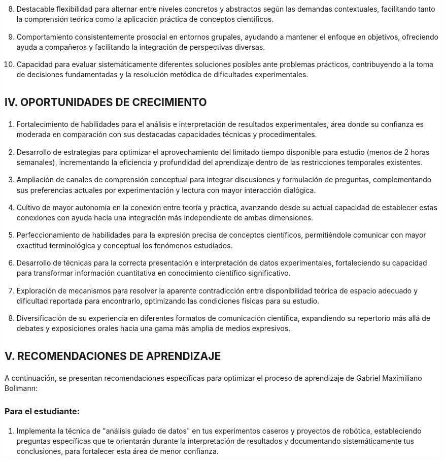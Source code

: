 8. Destacable flexibilidad para alternar entre niveles concretos y abstractos según las demandas contextuales, facilitando tanto la comprensión teórica como la aplicación práctica de conceptos científicos.

9. Comportamiento consistentemente prosocial en entornos grupales, ayudando a mantener el enfoque en objetivos, ofreciendo ayuda a compañeros y facilitando la integración de perspectivas diversas.

10. Capacidad para evaluar sistemáticamente diferentes soluciones posibles ante problemas prácticos, contribuyendo a la toma de decisiones fundamentadas y la resolución metódica de dificultades experimentales.

## IV. OPORTUNIDADES DE CRECIMIENTO

1. Fortalecimiento de habilidades para el análisis e interpretación de resultados experimentales, área donde su confianza es moderada en comparación con sus destacadas capacidades técnicas y procedimentales.

2. Desarrollo de estrategias para optimizar el aprovechamiento del limitado tiempo disponible para estudio (menos de 2 horas semanales), incrementando la eficiencia y profundidad del aprendizaje dentro de las restricciones temporales existentes.

3. Ampliación de canales de comprensión conceptual para integrar discusiones y formulación de preguntas, complementando sus preferencias actuales por experimentación y lectura con mayor interacción dialógica.

4. Cultivo de mayor autonomía en la conexión entre teoría y práctica, avanzando desde su actual capacidad de establecer estas conexiones con ayuda hacia una integración más independiente de ambas dimensiones.

5. Perfeccionamiento de habilidades para la expresión precisa de conceptos científicos, permitiéndole comunicar con mayor exactitud terminológica y conceptual los fenómenos estudiados.

6. Desarrollo de técnicas para la correcta presentación e interpretación de datos experimentales, fortaleciendo su capacidad para transformar información cuantitativa en conocimiento científico significativo.

7. Exploración de mecanismos para resolver la aparente contradicción entre disponibilidad teórica de espacio adecuado y dificultad reportada para encontrarlo, optimizando las condiciones físicas para su estudio.

8. Diversificación de su experiencia en diferentes formatos de comunicación científica, expandiendo su repertorio más allá de debates y exposiciones orales hacia una gama más amplia de medios expresivos.

## V. RECOMENDACIONES DE APRENDIZAJE

A continuación, se presentan recomendaciones específicas para optimizar el proceso de aprendizaje de Gabriel Maximiliano Bollmann:

### Para el estudiante:

1. Implementa la técnica de "análisis guiado de datos" en tus experimentos caseros y proyectos de robótica, estableciendo preguntas específicas que te orientarán durante la interpretación de resultados y documentando sistemáticamente tus conclusiones, para fortalecer esta área de menor confianza.
